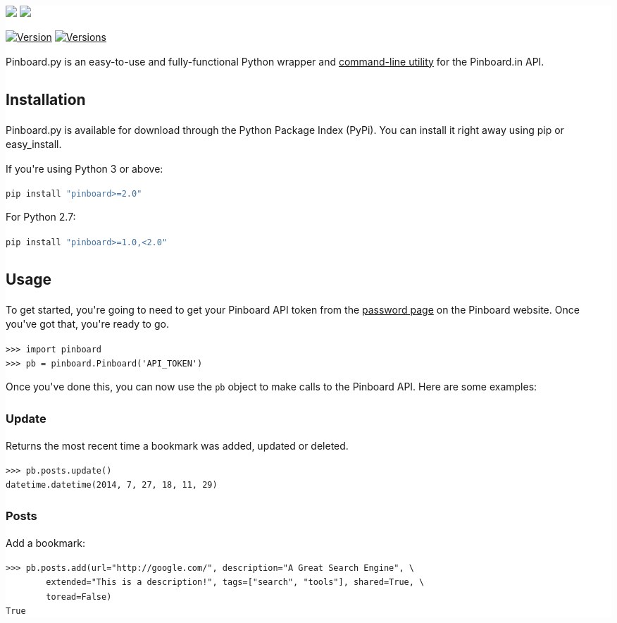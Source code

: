 ![](meta/repo-banner.png)
[![](meta/repo-banner-bottom.png)][lionheart-url]

[![Version][version-image]][version-url]
[![Versions][versions-image]][versions-url]

Pinboard.py is an easy-to-use and fully-functional Python wrapper and [command-line utility](#command-line) for the Pinboard.in API.

## Installation

Pinboard.py is available for download through the Python Package Index (PyPi). You can install it right away using pip or easy_install.

If you're using Python 3 or above:

```bash
pip install "pinboard>=2.0"
```

For Python 2.7:

```bash
pip install "pinboard>=1.0,<2.0"
```

## Usage

To get started, you're going to need to get your Pinboard API token from the [password page](https://pinboard.in/settings/password) on the Pinboard website. Once you've got that, you're ready to go.

```pycon
>>> import pinboard
>>> pb = pinboard.Pinboard('API_TOKEN')
```

Once you've done this, you can now use the `pb` object to make calls to the Pinboard API. Here are some examples:

### Update

Returns the most recent time a bookmark was added, updated or deleted.

```pycon
>>> pb.posts.update()
datetime.datetime(2014, 7, 27, 18, 11, 29)
```

### Posts

Add a bookmark:

```pycon
>>> pb.posts.add(url="http://google.com/", description="A Great Search Engine", \
        extended="This is a description!", tags=["search", "tools"], shared=True, \
        toread=False)
True
```


[license-image]: http://img.shields.io/pypi/l/pinboard.py.svg?style=flat
[license-url]: LICENSE
[version-image]: http://img.shields.io/pypi/v/pinboard.svg?style=flat
[version-url]: https://pypi.python.org/pypi/pinboard
[versions-image]: https://img.shields.io/pypi/pyversions/pinboard.svg?style=flat
[versions-url]: https://pypi.python.org/pypi/pinboard
[lionheart-url]: https://lionheartsw.com/